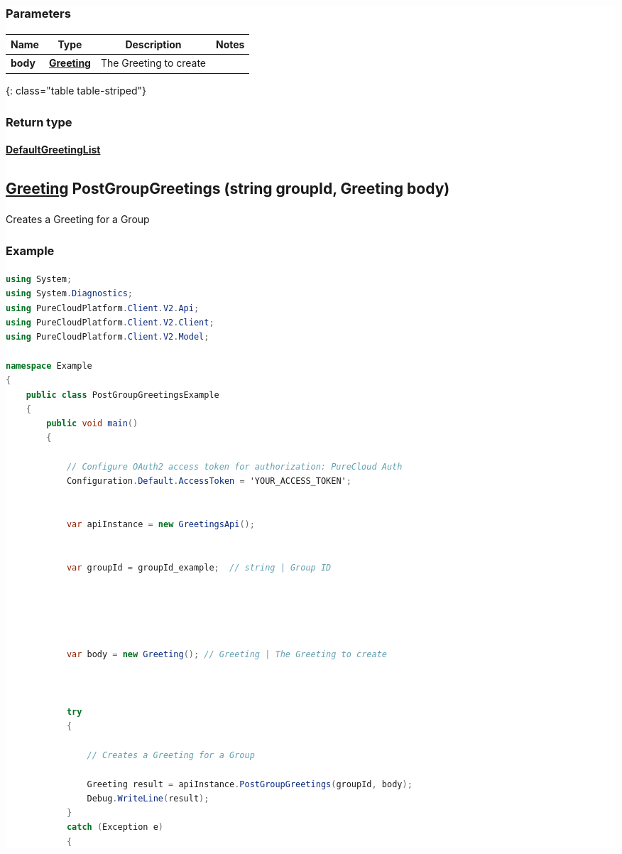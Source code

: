 ### Parameters


|Name | Type | Description  | Notes |
|------------- | ------------- | ------------- | -------------|
| **body** | [**Greeting**](Greeting.html)| The Greeting to create |  |
{: class="table table-striped"}

### Return type

[**DefaultGreetingList**](DefaultGreetingList.html)

<a name="postgroupgreetings"></a>

## [**Greeting**](Greeting.html) PostGroupGreetings (string groupId, Greeting body)

Creates a Greeting for a Group



### Example
~~~csharp
using System;
using System.Diagnostics;
using PureCloudPlatform.Client.V2.Api;
using PureCloudPlatform.Client.V2.Client;
using PureCloudPlatform.Client.V2.Model;

namespace Example
{
    public class PostGroupGreetingsExample
    {
        public void main()
        {
            
            // Configure OAuth2 access token for authorization: PureCloud Auth
            Configuration.Default.AccessToken = 'YOUR_ACCESS_TOKEN';
            

            var apiInstance = new GreetingsApi();
            
            
            var groupId = groupId_example;  // string | Group ID
            
            
            
            
            
            var body = new Greeting(); // Greeting | The Greeting to create
            
            

            try
            {
                
                // Creates a Greeting for a Group
                
                Greeting result = apiInstance.PostGroupGreetings(groupId, body);
                Debug.WriteLine(result);
            }
            catch (Exception e)
            {
~~~